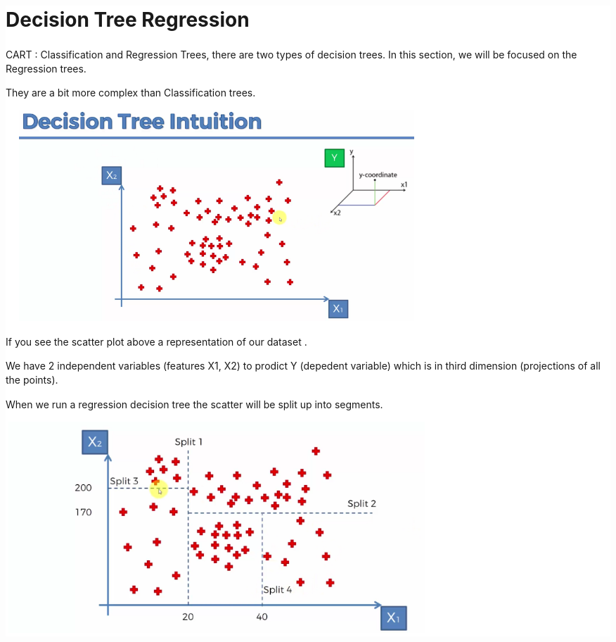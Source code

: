 
# Decision Tree Regression

CART : Classification and Regression Trees, there are two types of decision trees. In this section, we will be focused on the Regression trees.

They are a bit more complex than Classification trees.

<img src="img/0_Intro_Graph.png" width="600" height="300">

If you see the scatter plot above a representation of our dataset .

We have 2 independent variables (features X1, X2) to prodict Y (depedent variable) which is in third dimension (projections of all the points).

When we run a regression decision tree the scatter will be split up into segments.

<img src="img/1_Intro_Graph_Split.png" width="600" height="300">
